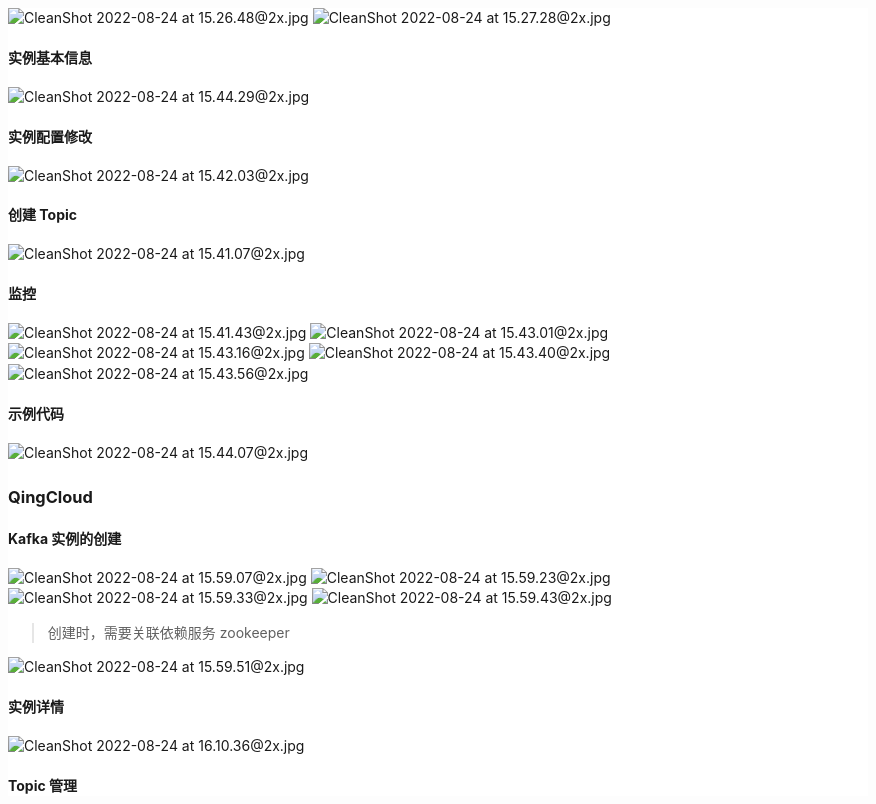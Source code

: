 ![CleanShot 2022-08-24 at 15.26.48@2x.jpg](http://ipic-typora-samzong.oss-cn-qingdao.aliyuncs.com//uPic/1661326023773-8c1cfb61-6d36-451a-9ae8-e23253d0630a.jpeg?x-oss-process=image/resize,w_960,m_lfit)
![CleanShot 2022-08-24 at 15.27.28@2x.jpg](http://ipic-typora-samzong.oss-cn-qingdao.aliyuncs.com//uPic/1661326059316-df094fe7-237e-4aa3-b94c-be9015099325.jpeg?x-oss-process=image/resize,w_960,m_lfit)

#### 实例基本信息

![CleanShot 2022-08-24 at 15.44.29@2x.jpg](http://ipic-typora-samzong.oss-cn-qingdao.aliyuncs.com//uPic/1661327087509-8db8e907-fc63-46b0-8df3-de9c03f05ec1.jpeg?x-oss-process=image/resize,w_960,m_lfit)

#### 实例配置修改

![CleanShot 2022-08-24 at 15.42.03@2x.jpg](http://ipic-typora-samzong.oss-cn-qingdao.aliyuncs.com//uPic/1661326942939-93255eb4-0f4f-4d09-b4f7-c824fe2cdb7d.jpeg?x-oss-process=image/resize,w_960,m_lfit)

#### 创建 Topic

![CleanShot 2022-08-24 at 15.41.07@2x.jpg](http://ipic-typora-samzong.oss-cn-qingdao.aliyuncs.com//uPic/1661326884381-03f190c8-7371-4ee3-8222-39cf0c78bb17.jpeg?x-oss-process=image/resize,w_960,m_lfit)

#### 监控

![CleanShot 2022-08-24 at 15.41.43@2x.jpg](http://ipic-typora-samzong.oss-cn-qingdao.aliyuncs.com//uPic/1661326916095-08d2ad76-421b-481c-a81e-8bd6b402fea3.jpeg?x-oss-process=image/resize,w_960,m_lfit)
![CleanShot 2022-08-24 at 15.43.01@2x.jpg](http://ipic-typora-samzong.oss-cn-qingdao.aliyuncs.com//uPic/1661326990347-ab2413fc-d1c5-4875-8026-408ba05c19e0.jpeg?x-oss-process=image/resize,w_960,m_lfit)
![CleanShot 2022-08-24 at 15.43.16@2x.jpg](http://ipic-typora-samzong.oss-cn-qingdao.aliyuncs.com//uPic/1661327009996-7525be7c-31e7-4c94-9b88-9a9d6c06f6bb.jpeg?x-oss-process=image/resize,w_960,m_lfit)
![CleanShot 2022-08-24 at 15.43.40@2x.jpg](http://ipic-typora-samzong.oss-cn-qingdao.aliyuncs.com//uPic/1661327029319-18496da6-1f6c-458e-9cc2-2841da4ae21b.jpeg?x-oss-process=image/resize,w_960,m_lfit)
![CleanShot 2022-08-24 at 15.43.56@2x.jpg](http://ipic-typora-samzong.oss-cn-qingdao.aliyuncs.com//uPic/1661327041939-b6642928-ddb3-4f6d-9cf6-f900ff0ba7ee.jpeg?x-oss-process=image/resize,w_960,m_lfit)

#### 示例代码

![CleanShot 2022-08-24 at 15.44.07@2x.jpg](http://ipic-typora-samzong.oss-cn-qingdao.aliyuncs.com//uPic/1661327057619-5dbb3d4b-d6b8-40ec-a528-8b87e6253d62.jpeg?x-oss-process=image/resize,w_960,m_lfit)

### QingCloud

#### Kafka 实例的创建

![CleanShot 2022-08-24 at 15.59.07@2x.jpg](http://ipic-typora-samzong.oss-cn-qingdao.aliyuncs.com//uPic/1661327953531-4347c195-85b1-4284-90c9-71b2f658d20a.jpeg?x-oss-process=image/resize,w_960,m_lfit)
![CleanShot 2022-08-24 at 15.59.23@2x.jpg](http://ipic-typora-samzong.oss-cn-qingdao.aliyuncs.com//uPic/1661327970196-df7533af-51b5-44c1-a3e6-dc53dd345165.jpeg?x-oss-process=image/resize,w_960,m_lfit)
![CleanShot 2022-08-24 at 15.59.33@2x.jpg](http://ipic-typora-samzong.oss-cn-qingdao.aliyuncs.com//uPic/1661327978746-cde36af3-af9d-4818-a225-0435be7d8c70.jpeg?x-oss-process=image/resize,w_960,m_lfit)
![CleanShot 2022-08-24 at 15.59.43@2x.jpg](http://ipic-typora-samzong.oss-cn-qingdao.aliyuncs.com//uPic/1661327989141-65ba9381-c39d-4df4-b35f-eb30c2c0f117.jpeg?x-oss-process=image/resize,w_960,m_lfit)

> 创建时，需要关联依赖服务 zookeeper

![CleanShot 2022-08-24 at 15.59.51@2x.jpg](http://ipic-typora-samzong.oss-cn-qingdao.aliyuncs.com//uPic/1661327998858-3c6af065-aac1-4351-8e7a-3a72c803ee36.jpeg?x-oss-process=image/resize,w_960,m_lfit)

#### 实例详情

![CleanShot 2022-08-24 at 16.10.36@2x.jpg](http://ipic-typora-samzong.oss-cn-qingdao.aliyuncs.com//uPic/1661328648427-68359d73-3397-4f51-a41e-72ff088aa1da.jpeg?x-oss-process=image/resize,w_960,m_lfit)

#### Topic 管理
